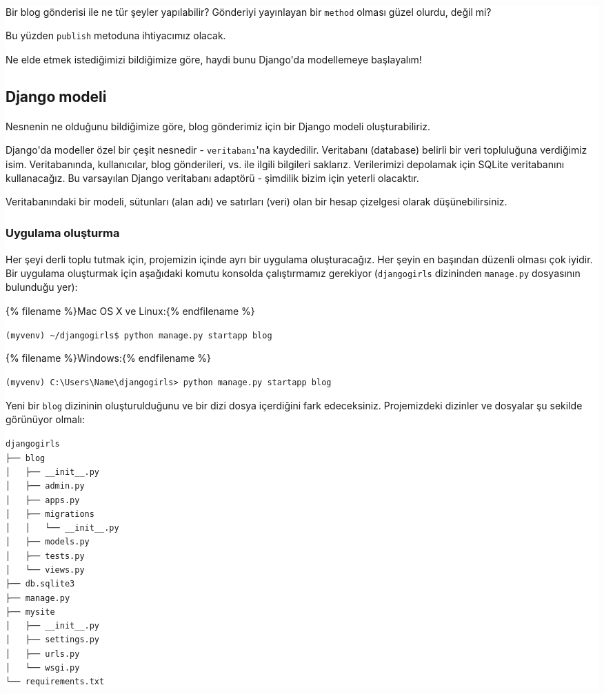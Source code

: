 
Bir blog gönderisi ile ne tür şeyler yapılabilir? Gönderiyi yayınlayan bir `method` olması güzel olurdu, değil mi?

Bu yüzden `publish` metoduna ihtiyacımız olacak.

Ne elde etmek istediğimizi bildiğimize göre, haydi bunu Django'da modellemeye başlayalım!

## Django modeli

Nesnenin ne olduğunu bildiğimize göre, blog gönderimiz için bir Django modeli oluşturabiliriz.

Django'da modeller özel bir çeşit nesnedir - `veritabanı`'na kaydedilir. Veritabanı (database) belirli bir veri topluluğuna verdiğimiz isim. Veritabanında, kullanıcılar, blog gönderileri, vs. ile ilgili bilgileri saklarız. Verilerimizi depolamak için SQLite veritabanını kullanacağız. Bu varsayılan Django veritabanı adaptörü - şimdilik bizim için yeterli olacaktır.

Veritabanındaki bir modeli, sütunları (alan adı) ve satırları (veri) olan bir hesap çizelgesi olarak düşünebilirsiniz.

### Uygulama oluşturma

Her şeyi derli toplu tutmak için, projemizin içinde ayrı bir uygulama oluşturacağız. Her şeyin en başından düzenli olması çok iyidir. Bir uygulama oluşturmak için aşağıdaki komutu konsolda çalıştırmamız gerekiyor (`djangogirls` dizininden `manage.py` dosyasının bulunduğu yer):

{% filename %}Mac OS X ve Linux:{% endfilename %}

    (myvenv) ~/djangogirls$ python manage.py startapp blog
    

{% filename %}Windows:{% endfilename %}

    (myvenv) C:\Users\Name\djangogirls> python manage.py startapp blog
    

Yeni bir `blog` dizininin oluşturulduğunu ve bir dizi dosya içerdiğini fark edeceksiniz. Projemizdeki dizinler ve dosyalar şu sekilde görünüyor olmalı:

    djangogirls
    ├── blog
    │   ├── __init__.py
    │   ├── admin.py
    │   ├── apps.py
    │   ├── migrations
    │   │   └── __init__.py
    │   ├── models.py
    │   ├── tests.py
    │   └── views.py
    ├── db.sqlite3
    ├── manage.py
    ├── mysite
    │   ├── __init__.py
    │   ├── settings.py
    │   ├── urls.py
    │   └── wsgi.py
    └── requirements.txt
    